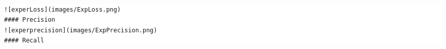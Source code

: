     ![experLoss](images/ExpLoss.png)
    #### Precision
    ![experprecision](images/ExpPrecision.png)
    #### Recall